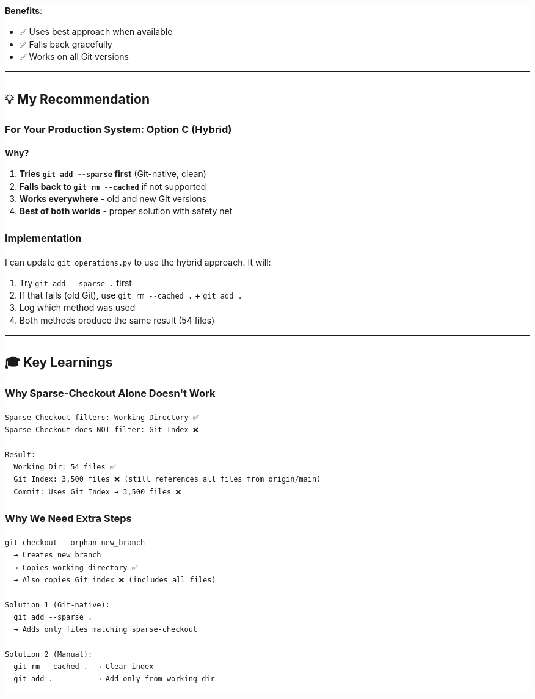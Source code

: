 **Benefits**:
- ✅ Uses best approach when available
- ✅ Falls back gracefully
- ✅ Works on all Git versions

---

## 💡 **My Recommendation**

### **For Your Production System: Option C (Hybrid)**

**Why?**
1. **Tries `git add --sparse` first** (Git-native, clean)
2. **Falls back to `git rm --cached`** if not supported
3. **Works everywhere** - old and new Git versions
4. **Best of both worlds** - proper solution with safety net

### **Implementation**

I can update `git_operations.py` to use the hybrid approach. It will:
1. Try `git add --sparse .` first
2. If that fails (old Git), use `git rm --cached .` + `git add .`
3. Log which method was used
4. Both methods produce the same result (54 files)

---

## 🎓 **Key Learnings**

### **Why Sparse-Checkout Alone Doesn't Work**

```
Sparse-Checkout filters: Working Directory ✅
Sparse-Checkout does NOT filter: Git Index ❌

Result:
  Working Dir: 54 files ✅
  Git Index: 3,500 files ❌ (still references all files from origin/main)
  Commit: Uses Git Index → 3,500 files ❌
```

### **Why We Need Extra Steps**

```
git checkout --orphan new_branch
  → Creates new branch
  → Copies working directory ✅
  → Also copies Git index ❌ (includes all files)

Solution 1 (Git-native):
  git add --sparse .
  → Adds only files matching sparse-checkout

Solution 2 (Manual):
  git rm --cached .  → Clear index
  git add .          → Add only from working dir
```

---
